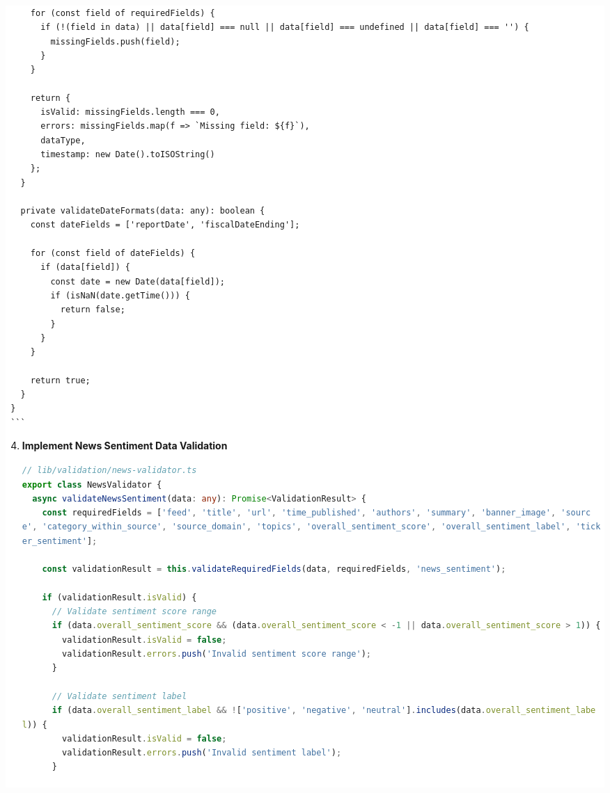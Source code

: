          for (const field of requiredFields) {
           if (!(field in data) || data[field] === null || data[field] === undefined || data[field] === '') {
             missingFields.push(field);
           }
         }
         
         return {
           isValid: missingFields.length === 0,
           errors: missingFields.map(f => `Missing field: ${f}`),
           dataType,
           timestamp: new Date().toISOString()
         };
       }
       
       private validateDateFormats(data: any): boolean {
         const dateFields = ['reportDate', 'fiscalDateEnding'];
         
         for (const field of dateFields) {
           if (data[field]) {
             const date = new Date(data[field]);
             if (isNaN(date.getTime())) {
               return false;
             }
           }
         }
         
         return true;
       }
     }
     ```

  4. **Implement News Sentiment Data Validation**
     ```typescript
     // lib/validation/news-validator.ts
     export class NewsValidator {
       async validateNewsSentiment(data: any): Promise<ValidationResult> {
         const requiredFields = ['feed', 'title', 'url', 'time_published', 'authors', 'summary', 'banner_image', 'source', 'category_within_source', 'source_domain', 'topics', 'overall_sentiment_score', 'overall_sentiment_label', 'ticker_sentiment'];
         
         const validationResult = this.validateRequiredFields(data, requiredFields, 'news_sentiment');
         
         if (validationResult.isValid) {
           // Validate sentiment score range
           if (data.overall_sentiment_score && (data.overall_sentiment_score < -1 || data.overall_sentiment_score > 1)) {
             validationResult.isValid = false;
             validationResult.errors.push('Invalid sentiment score range');
           }
           
           // Validate sentiment label
           if (data.overall_sentiment_label && !['positive', 'negative', 'neutral'].includes(data.overall_sentiment_label)) {
             validationResult.isValid = false;
             validationResult.errors.push('Invalid sentiment label');
           }
           